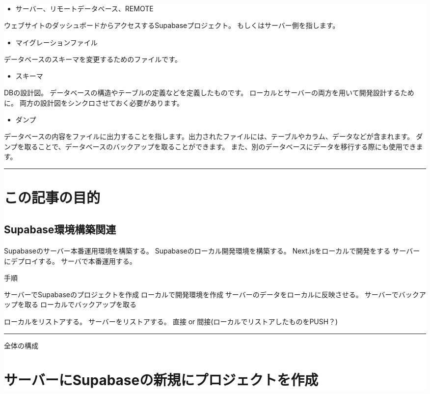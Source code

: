 * サーバー、リモートデータベース、REMOTE

ウェブサイトのダッシュボードからアクセスするSupabaseプロジェクト。
もしくはサーバー側を指します。

* マイグレーションファイル

データベースのスキーマを変更するためのファイルです。

* スキーマ

DBの設計図。
データベースの構造やテーブルの定義などを定義したものです。
ローカルとサーバーの両方を用いて開発設計するために。
両方の設計図をシンクロさせておく必要があります。

* ダンプ

データベースの内容をファイルに出力することを指します。出力されたファイルには、テーブルやカラム、データなどが含まれます。
ダンプを取ることで、データベースのバックアップを取ることができます。
また、別のデータベースにデータを移行する際にも使用できます。






----------------------------------------

# この記事の目的

## Supabase環境構築関連

Supabaseのサーバー本番運用環境を構築する。
Supabaseのローカル開発環境を構築する。
Next.jsをローカルで開発をする
サーバーにデプロイする。
サーバで本番運用する。

手順

サーバーでSupabaseのプロジェクトを作成
ローカルで開発環境を作成
サーバーのデータをローカルに反映させる。
サーバーでバックアップを取る
ローカルでバックアップを取る

ローカルをリストアする。
サーバーをリストアする。
直接 or 間接(ローカルでリストアしたものをPUSH？)



----------------------------------------


全体の構成

# サーバーにSupabaseの新規にプロジェクトを作成
